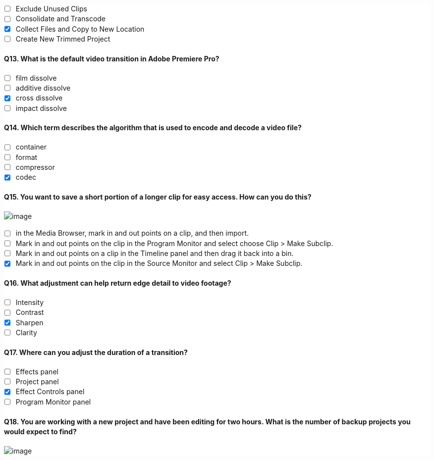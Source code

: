 - [ ] Exclude Unused Clips
- [ ] Consolidate and Transcode
- [x] Collect Files and Copy to New Location
- [ ] Create New Trimmed Project

#### Q13. What is the default video transition in Adobe Premiere Pro?

- [ ] film dissolve
- [ ] additive dissolve
- [x] cross dissolve
- [ ] impact dissolve

#### Q14. Which term describes the algorithm that is used to encode and decode a video file?

- [ ] container
- [ ] format
- [ ] compressor
- [x] codec

#### Q15. You want to save a short portion of a longer clip for easy access. How can you do this?

![image](images/002.png)

- [ ] in the Media Browser, mark in and out points on a clip, and then import.
- [ ] Mark in and out points on the clip in the Program Monitor and select choose Clip > Make Subclip.
- [ ] Mark in and out points on a clip in the Timeline panel and then drag it back into a bin.
- [x] Mark in and out points on the clip in the Source Monitor and select Clip > Make Subclip.

#### Q16. What adjustment can help return edge detail to video footage?

- [ ] Intensity
- [ ] Contrast
- [x] Sharpen
- [ ] Clarity

#### Q17. Where can you adjust the duration of a transition?

- [ ] Effects panel
- [ ] Project panel
- [x] Effect Controls panel
- [ ] Program Monitor panel

#### Q18. You are working with a new project and have been editing for two hours. What is the number of backup projects you would expect to find?

![image](images/003.png)
